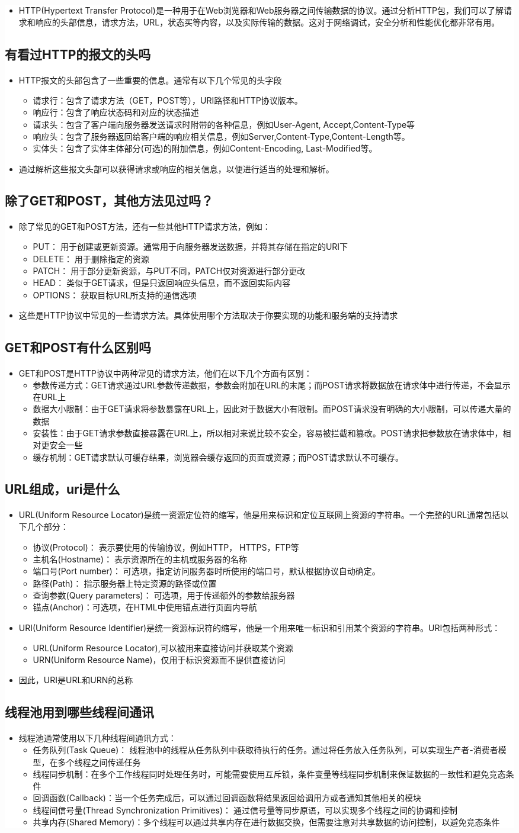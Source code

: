 + HTTP(Hypertext Transfer Protocol)是一种用于在Web浏览器和Web服务器之间传输数据的协议。通过分析HTTP包，我们可以了解请求和响应的头部信息，请求方法，URL，状态买等内容，以及实际传输的数据。这对于网络调试，安全分析和性能优化都非常有用。

## 有看过HTTP的报文的头吗

+ HTTP报文的头部包含了一些重要的信息。通常有以下几个常见的头字段
  + 请求行：包含了请求方法（GET，POST等），URI路径和HTTP协议版本。
  + 响应行：包含了响应状态码和对应的状态描述
  + 请求头：包含了客户端向服务器发送请求时附带的各种信息，例如User-Agent, Accept,Content-Type等
  + 响应头：包含了服务器返回给客户端的响应相关信息，例如Server,Content-Type,Content-Length等。
  + 实体头：包含了实体主体部分(可选)的附加信息，例如Content-Encoding, Last-Modified等。

+ 通过解析这些报文头部可以获得请求或响应的相关信息，以便进行适当的处理和解析。

## 除了GET和POST，其他方法见过吗？

+ 除了常见的GET和POST方法，还有一些其他HTTP请求方法，例如：
  + PUT： 用于创建或更新资源。通常用于向服务器发送数据，并将其存储在指定的URI下
  + DELETE： 用于删除指定的资源
  + PATCH： 用于部分更新资源，与PUT不同，PATCH仅对资源进行部分更改
  + HEAD： 类似于GET请求，但是只返回响应头信息，而不返回实际内容
  + OPTIONS： 获取目标URL所支持的通信选项

+ 这些是HTTP协议中常见的一些请求方法。具体使用哪个方法取决于你要实现的功能和服务端的支持请求

## GET和POST有什么区别吗

+ GET和POST是HTTP协议中两种常见的请求方法，他们在以下几个方面有区别：
  + 参数传递方式：GET请求通过URL参数传递数据，参数会附加在URL的末尾；而POST请求将数据放在请求体中进行传递，不会显示在URL上
  + 数据大小限制：由于GET请求将参数暴露在URL上，因此对于数据大小有限制。而POST请求没有明确的大小限制，可以传递大量的数据
  + 安装性：由于GET请求参数直接暴露在URL上，所以相对来说比较不安全，容易被拦截和篡改。POST请求把参数放在请求体中，相对更安全一些
  + 缓存机制：GET请求默认可缓存结果，浏览器会缓存返回的页面或资源；而POST请求默认不可缓存。

## URL组成，uri是什么

+ URL(Uniform Resource Locator)是统一资源定位符的缩写，他是用来标识和定位互联网上资源的字符串。一个完整的URL通常包括以下几个部分：
  + 协议(Protocol)： 表示要使用的传输协议，例如HTTP， HTTPS，FTP等
  + 主机名(Hostname)： 表示资源所在的主机或服务器的名称
  + 端口号(Port number)： 可选项，指定访问服务器时所使用的端口号，默认根据协议自动确定。
  + 路径(Path)： 指示服务器上特定资源的路径或位置
  + 查询参数(Query parameters)： 可选项，用于传递额外的参数给服务器
  + 锚点(Anchor)：可选项，在HTML中使用锚点进行页面内导航

+ URI(Uniform Resource Identifier)是统一资源标识符的缩写，他是一个用来唯一标识和引用某个资源的字符串。URI包括两种形式：
  + URL(Uniform Resource Locator),可以被用来直接访问并获取某个资源
  + URN(Uniform Resource Name)，仅用于标识资源而不提供直接访问

+ 因此，URI是URL和URN的总称

## 线程池用到哪些线程间通讯

+ 线程池通常使用以下几种线程间通讯方式：
  + 任务队列(Task Queue)： 线程池中的线程从任务队列中获取待执行的任务。通过将任务放入任务队列，可以实现生产者-消费者模型，在多个线程之间传递任务
  + 线程同步机制：在多个工作线程同时处理任务时，可能需要使用互斥锁，条件变量等线程同步机制来保证数据的一致性和避免竞态条件
  + 回调函数(Callback)：当一个任务完成后，可以通过回调函数将结果返回给调用方或者通知其他相关的模块
  + 线程间信号量(Thread Synchronization Primitives)： 通过信号量等同步原语，可以实现多个线程之间的协调和控制
  + 共享内存(Shared Memory)：多个线程可以通过共享内存在进行数据交换，但需要注意对共享数据的访问控制，以避免竞态条件
